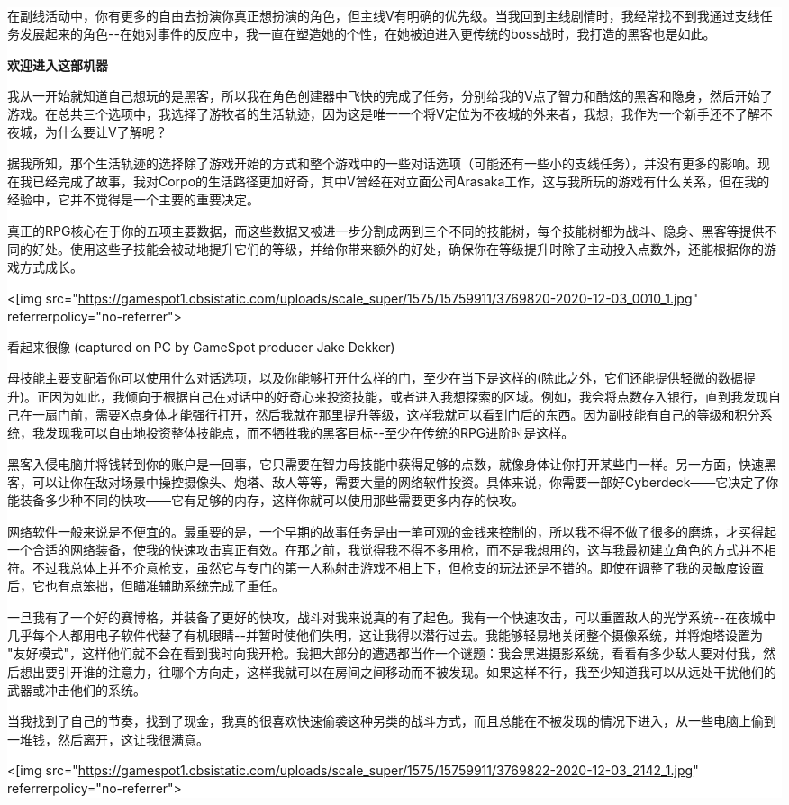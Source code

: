 在副线活动中，你有更多的自由去扮演你真正想扮演的角色，但主线V有明确的优先级。当我回到主线剧情时，我经常找不到我通过支线任务发展起来的角色--在她对事件的反应中，我一直在塑造她的个性，在她被迫进入更传统的boss战时，我打造的黑客也是如此。

<strong>欢迎进入这部机器</strong>

我从一开始就知道自己想玩的是黑客，所以我在角色创建器中飞快的完成了任务，分别给我的V点了智力和酷炫的黑客和隐身，然后开始了游戏。在总共三个选项中，我选择了游牧者的生活轨迹，因为这是唯一一个将V定位为不夜城的外来者，我想，我作为一个新手还不了解不夜城，为什么要让V了解呢？

据我所知，那个生活轨迹的选择除了游戏开始的方式和整个游戏中的一些对话选项（可能还有一些小的支线任务），并没有更多的影响。现在我已经完成了故事，我对Corpo的生活路径更加好奇，其中V曾经在对立面公司Arasaka工作，这与我所玩的游戏有什么关系，但在我的经验中，它并不觉得是一个主要的重要决定。

真正的RPG核心在于你的五项主要数据，而这些数据又被进一步分割成两到三个不同的技能树，每个技能树都为战斗、隐身、黑客等提供不同的好处。使用这些子技能会被动地提升它们的等级，并给你带来额外的好处，确保你在等级提升时除了主动投入点数外，还能根据你的游戏方式成长。

<[img src="https://gamespot1.cbsistatic.com/uploads/scale_super/1575/15759911/3769820-2020-12-03_0010_1.jpg" referrerpolicy="no-referrer">

看起来很像 (captured on PC by GameSpot producer Jake Dekker)


母技能主要支配着你可以使用什么对话选项，以及你能够打开什么样的门，至少在当下是这样的(除此之外，它们还能提供轻微的数据提升)。正因为如此，我倾向于根据自己在对话中的好奇心来投资技能，或者进入我想探索的区域。例如，我会将点数存入银行，直到我发现自己在一扇门前，需要X点身体才能强行打开，然后我就在那里提升等级，这样我就可以看到门后的东西。因为副技能有自己的等级和积分系统，我发现我可以自由地投资整体技能点，而不牺牲我的黑客目标--至少在传统的RPG进阶时是这样。

黑客入侵电脑并将钱转到你的账户是一回事，它只需要在智力母技能中获得足够的点数，就像身体让你打开某些门一样。另一方面，快速黑客，可以让你在敌对场景中操控摄像头、炮塔、敌人等等，需要大量的网络软件投资。具体来说，你需要一部好Cyberdeck——它决定了你能装备多少种不同的快攻——它有足够的内存，这样你就可以使用那些需要更多内存的快攻。

网络软件一般来说是不便宜的。最重要的是，一个早期的故事任务是由一笔可观的金钱来控制的，所以我不得不做了很多的磨练，才买得起一个合适的网络装备，使我的快速攻击真正有效。在那之前，我觉得我不得不多用枪，而不是我想用的，这与我最初建立角色的方式并不相符。不过我总体上并不介意枪支，虽然它与专门的第一人称射击游戏不相上下，但枪支的玩法还是不错的。即使在调整了我的灵敏度设置后，它也有点笨拙，但瞄准辅助系统完成了重任。

一旦我有了一个好的赛博格，并装备了更好的快攻，战斗对我来说真的有了起色。我有一个快速攻击，可以重置敌人的光学系统--在夜城中几乎每个人都用电子软件代替了有机眼睛--并暂时使他们失明，这让我得以潜行过去。我能够轻易地关闭整个摄像系统，并将炮塔设置为 "友好模式"，这样他们就不会在看到我时向我开枪。我把大部分的遭遇都当作一个谜题：我会黑进摄影系统，看看有多少敌人要对付我，然后想出要引开谁的注意力，往哪个方向走，这样我就可以在房间之间移动而不被发现。如果这样不行，我至少知道我可以从远处干扰他们的武器或冲击他们的系统。

当我找到了自己的节奏，找到了现金，我真的很喜欢快速偷袭这种另类的战斗方式，而且总能在不被发现的情况下进入，从一些电脑上偷到一堆钱，然后离开，这让我很满意。

<[img src="https://gamespot1.cbsistatic.com/uploads/scale_super/1575/15759911/3769822-2020-12-03_2142_1.jpg" referrerpolicy="no-referrer">
